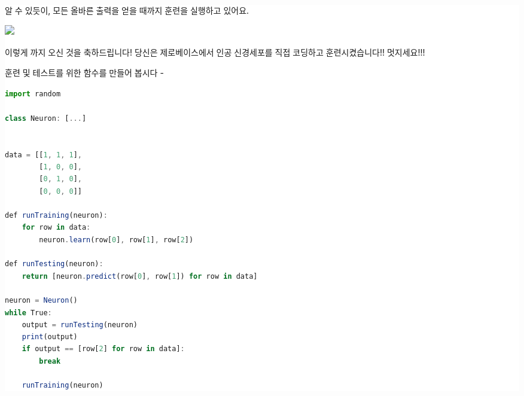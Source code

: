 알 수 있듯이, 모든 올바른 출력을 얻을 때까지 훈련을 실행하고 있어요.



<ins class="adsbygoogle"
     style="display:block"
     data-ad-client="ca-pub-4877378276818686"
     data-ad-slot="1107185301"
     data-ad-format="auto"
     data-full-width-responsive="true"></ins>

<script>
     (adsbygoogle = window.adsbygoogle || []).push({});
</script>

<img src="/assets/img/2024-06-30-CodingaNeuralNetworkfromScratchforAbsoluteBeginners_4.png" />

이렇게 까지 오신 것을 축하드립니다! 당신은 제로베이스에서 인공 신경세포를 직접 코딩하고 훈련시켰습니다!! 멋지세요!!!

훈련 및 테스트를 위한 함수를 만들어 봅시다 -

```js
import random

class Neuron: [...]


data = [[1, 1, 1],
        [1, 0, 0],
        [0, 1, 0],
        [0, 0, 0]]

def runTraining(neuron):
    for row in data:
        neuron.learn(row[0], row[1], row[2])

def runTesting(neuron):
    return [neuron.predict(row[0], row[1]) for row in data]

neuron = Neuron()
while True:
    output = runTesting(neuron)
    print(output)
    if output == [row[2] for row in data]:
        break

    runTraining(neuron)
```



<ins class="adsbygoogle"
     style="display:block"
     data-ad-client="ca-pub-4877378276818686"
     data-ad-slot="1107185301"
     data-ad-format="auto"
     data-full-width-responsive="true"></ins>
